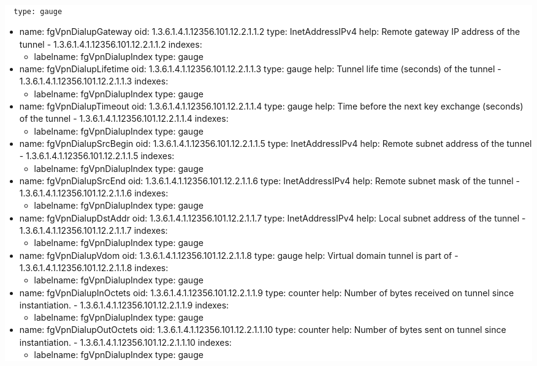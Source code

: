       type: gauge
  - name: fgVpnDialupGateway
    oid: 1.3.6.1.4.1.12356.101.12.2.1.1.2
    type: InetAddressIPv4
    help: Remote gateway IP address of the tunnel - 1.3.6.1.4.1.12356.101.12.2.1.1.2
    indexes:
    - labelname: fgVpnDialupIndex
      type: gauge
  - name: fgVpnDialupLifetime
    oid: 1.3.6.1.4.1.12356.101.12.2.1.1.3
    type: gauge
    help: Tunnel life time (seconds) of the tunnel - 1.3.6.1.4.1.12356.101.12.2.1.1.3
    indexes:
    - labelname: fgVpnDialupIndex
      type: gauge
  - name: fgVpnDialupTimeout
    oid: 1.3.6.1.4.1.12356.101.12.2.1.1.4
    type: gauge
    help: Time before the next key exchange (seconds) of the tunnel - 1.3.6.1.4.1.12356.101.12.2.1.1.4
    indexes:
    - labelname: fgVpnDialupIndex
      type: gauge
  - name: fgVpnDialupSrcBegin
    oid: 1.3.6.1.4.1.12356.101.12.2.1.1.5
    type: InetAddressIPv4
    help: Remote subnet address of the tunnel - 1.3.6.1.4.1.12356.101.12.2.1.1.5
    indexes:
    - labelname: fgVpnDialupIndex
      type: gauge
  - name: fgVpnDialupSrcEnd
    oid: 1.3.6.1.4.1.12356.101.12.2.1.1.6
    type: InetAddressIPv4
    help: Remote subnet mask of the tunnel - 1.3.6.1.4.1.12356.101.12.2.1.1.6
    indexes:
    - labelname: fgVpnDialupIndex
      type: gauge
  - name: fgVpnDialupDstAddr
    oid: 1.3.6.1.4.1.12356.101.12.2.1.1.7
    type: InetAddressIPv4
    help: Local subnet address of the tunnel - 1.3.6.1.4.1.12356.101.12.2.1.1.7
    indexes:
    - labelname: fgVpnDialupIndex
      type: gauge
  - name: fgVpnDialupVdom
    oid: 1.3.6.1.4.1.12356.101.12.2.1.1.8
    type: gauge
    help: Virtual domain tunnel is part of - 1.3.6.1.4.1.12356.101.12.2.1.1.8
    indexes:
    - labelname: fgVpnDialupIndex
      type: gauge
  - name: fgVpnDialupInOctets
    oid: 1.3.6.1.4.1.12356.101.12.2.1.1.9
    type: counter
    help: Number of bytes received on tunnel since instantiation. - 1.3.6.1.4.1.12356.101.12.2.1.1.9
    indexes:
    - labelname: fgVpnDialupIndex
      type: gauge
  - name: fgVpnDialupOutOctets
    oid: 1.3.6.1.4.1.12356.101.12.2.1.1.10
    type: counter
    help: Number of bytes sent on tunnel since instantiation. - 1.3.6.1.4.1.12356.101.12.2.1.1.10
    indexes:
    - labelname: fgVpnDialupIndex
      type: gauge